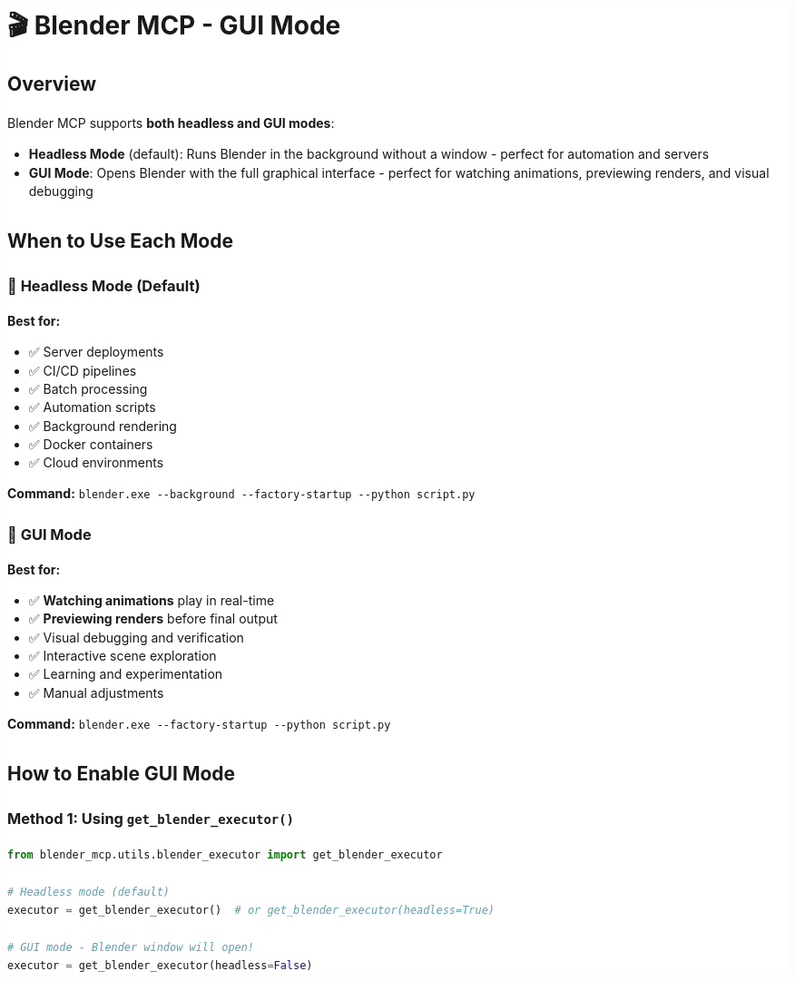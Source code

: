 # 🎬 Blender MCP - GUI Mode

## Overview

Blender MCP supports **both headless and GUI modes**:

- **Headless Mode** (default): Runs Blender in the background without a window - perfect for automation and servers
- **GUI Mode**: Opens Blender with the full graphical interface - perfect for watching animations, previewing renders, and visual debugging

## When to Use Each Mode

### 🚀 **Headless Mode** (Default)
**Best for:**
- ✅ Server deployments
- ✅ CI/CD pipelines
- ✅ Batch processing
- ✅ Automation scripts
- ✅ Background rendering
- ✅ Docker containers
- ✅ Cloud environments

**Command:** `blender.exe --background --factory-startup --python script.py`

### 🎨 **GUI Mode**
**Best for:**
- ✅ **Watching animations** play in real-time
- ✅ **Previewing renders** before final output
- ✅ Visual debugging and verification
- ✅ Interactive scene exploration
- ✅ Learning and experimentation
- ✅ Manual adjustments

**Command:** `blender.exe --factory-startup --python script.py`

## How to Enable GUI Mode

### Method 1: Using `get_blender_executor()`

```python
from blender_mcp.utils.blender_executor import get_blender_executor

# Headless mode (default)
executor = get_blender_executor()  # or get_blender_executor(headless=True)

# GUI mode - Blender window will open!
executor = get_blender_executor(headless=False)
```
